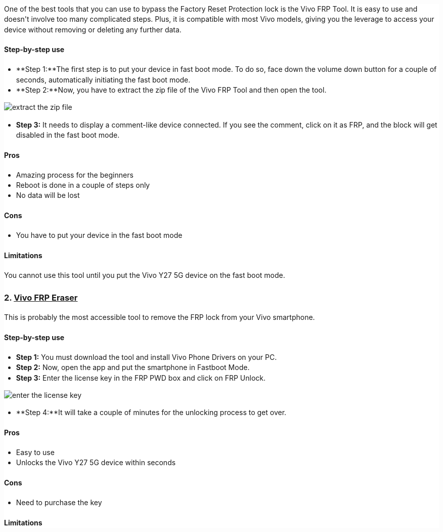 One of the best tools that you can use to bypass the Factory Reset Protection lock is the Vivo FRP Tool. It is easy to use and doesn't involve too many complicated steps. Plus, it is compatible with most Vivo models, giving you the leverage to access your device without removing or deleting any further data.

#### Step-by-step use

- **Step 1:**The first step is to put your device in fast boot mode. To do so, face down the volume down button for a couple of seconds, automatically initiating the fast boot mode.
- **Step 2:**Now, you have to extract the zip file of the Vivo FRP Tool and then open the tool.

![extract the zip file](https://images.wondershare.com/drfone/article/2022/09/extract-the-zip-file.jpg)

- **Step 3:** It needs to display a comment-like device connected. If you see the comment, click on it as FRP, and the block will get disabled in the fast boot mode.

#### Pros

- Amazing process for the beginners
- Reboot is done in a couple of steps only
- No data will be lost

#### Cons

- You have to put your device in the fast boot mode

#### Limitations

You cannot use this tool until you put the Vivo Y27 5G device on the fast boot mode.

### 2\. [Vivo FRP Eraser](https://www.imei.info/huawei_frp_remove/)

This is probably the most accessible tool to remove the FRP lock from your Vivo smartphone.

#### Step-by-step use

- **Step 1:** You must download the tool and install Vivo Phone Drivers on your PC.
- **Step 2:** Now, open the app and put the smartphone in Fastboot Mode.
- **Step 3:** Enter the license key in the FRP PWD box and click on FRP Unlock.

![enter the license key](https://images.wondershare.com/drfone/article/2022/09/enter-the-license-key.jpg)

- **Step 4:**It will take a couple of minutes for the unlocking process to get over.

#### Pros

- Easy to use
- Unlocks the Vivo Y27 5G device within seconds

#### Cons

- Need to purchase the key

#### Limitations
